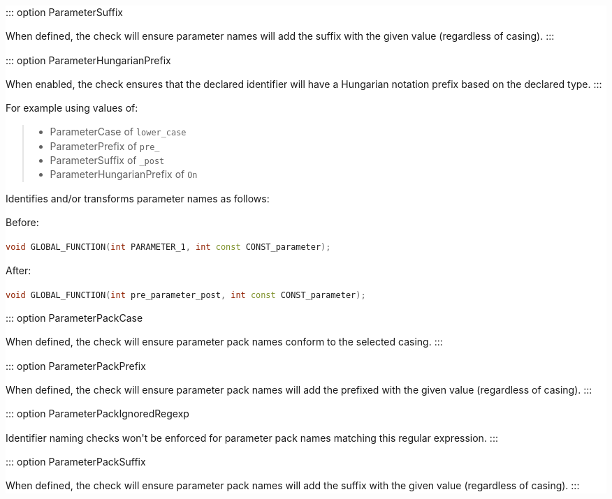 ::: option
ParameterSuffix

When defined, the check will ensure parameter names will add the suffix
with the given value (regardless of casing).
:::

::: option
ParameterHungarianPrefix

When enabled, the check ensures that the declared identifier will have a
Hungarian notation prefix based on the declared type.
:::

For example using values of:

> - ParameterCase of `lower_case`
> - ParameterPrefix of `pre_`
> - ParameterSuffix of `_post`
> - ParameterHungarianPrefix of `On`

Identifies and/or transforms parameter names as follows:

Before:

```c++
void GLOBAL_FUNCTION(int PARAMETER_1, int const CONST_parameter);
```

After:

```c++
void GLOBAL_FUNCTION(int pre_parameter_post, int const CONST_parameter);
```

::: option
ParameterPackCase

When defined, the check will ensure parameter pack names conform to the
selected casing.
:::

::: option
ParameterPackPrefix

When defined, the check will ensure parameter pack names will add the
prefixed with the given value (regardless of casing).
:::

::: option
ParameterPackIgnoredRegexp

Identifier naming checks won\'t be enforced for parameter pack names
matching this regular expression.
:::

::: option
ParameterPackSuffix

When defined, the check will ensure parameter pack names will add the
suffix with the given value (regardless of casing).
:::
